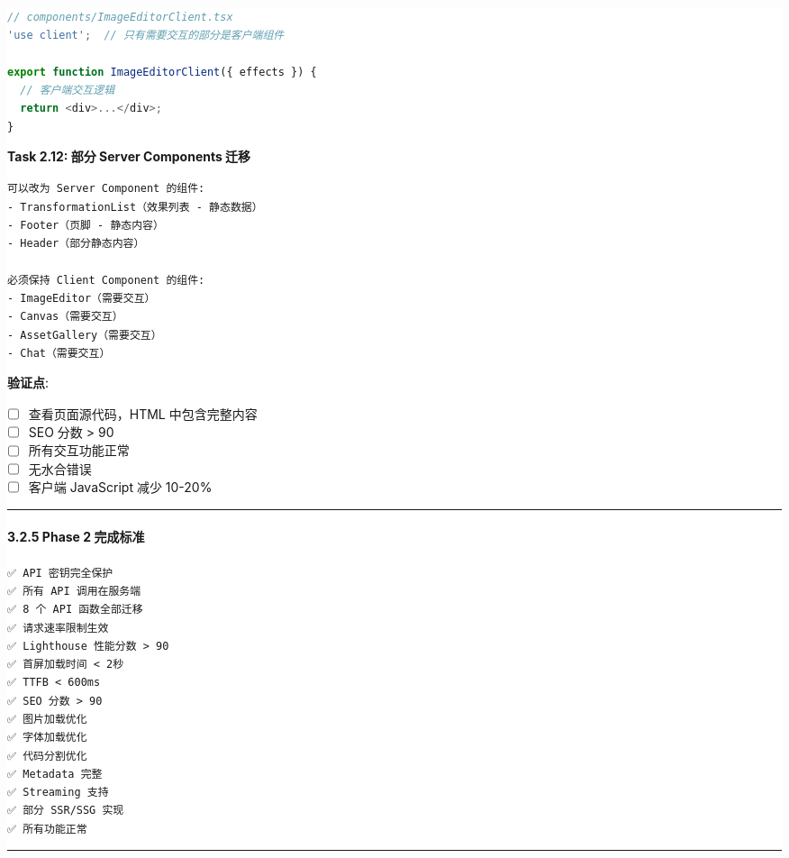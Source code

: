 ```typescript
// components/ImageEditorClient.tsx
'use client';  // 只有需要交互的部分是客户端组件

export function ImageEditorClient({ effects }) {
  // 客户端交互逻辑
  return <div>...</div>;
}
```

**Task 2.12: 部分 Server Components 迁移**

```
可以改为 Server Component 的组件:
- TransformationList（效果列表 - 静态数据）
- Footer（页脚 - 静态内容）
- Header（部分静态内容）

必须保持 Client Component 的组件:
- ImageEditor（需要交互）
- Canvas（需要交互）
- AssetGallery（需要交互）
- Chat（需要交互）
```

**验证点**:
- [ ] 查看页面源代码，HTML 中包含完整内容
- [ ] SEO 分数 > 90
- [ ] 所有交互功能正常
- [ ] 无水合错误
- [ ] 客户端 JavaScript 减少 10-20%

---

#### 3.2.5 Phase 2 完成标准

```
✅ API 密钥完全保护
✅ 所有 API 调用在服务端
✅ 8 个 API 函数全部迁移
✅ 请求速率限制生效
✅ Lighthouse 性能分数 > 90
✅ 首屏加载时间 < 2秒
✅ TTFB < 600ms
✅ SEO 分数 > 90
✅ 图片加载优化
✅ 字体加载优化
✅ 代码分割优化
✅ Metadata 完整
✅ Streaming 支持
✅ 部分 SSR/SSG 实现
✅ 所有功能正常
```

---
